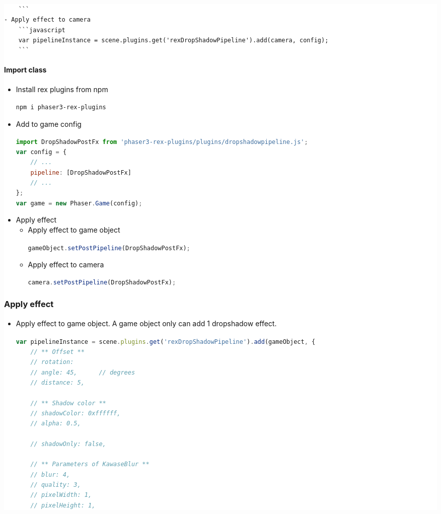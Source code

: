         ```
    - Apply effect to camera
        ```javascript
        var pipelineInstance = scene.plugins.get('rexDropShadowPipeline').add(camera, config);
        ```

#### Import class

- Install rex plugins from npm
    ```
    npm i phaser3-rex-plugins
    ```
- Add to game config
    ```javascript
    import DropShadowPostFx from 'phaser3-rex-plugins/plugins/dropshadowpipeline.js';
    var config = {
        // ...
        pipeline: [DropShadowPostFx]
        // ...
    };
    var game = new Phaser.Game(config);
    ```
- Apply effect
    - Apply effect to game object
        ```javascript
        gameObject.setPostPipeline(DropShadowPostFx);
        ```
    - Apply effect to camera
        ```javascript
        camera.setPostPipeline(DropShadowPostFx);
        ```

### Apply effect

- Apply effect to game object. A game object only can add 1 dropshadow effect.
    ```javascript
    var pipelineInstance = scene.plugins.get('rexDropShadowPipeline').add(gameObject, {
        // ** Offset **
        // rotation: 
        // angle: 45,      // degrees
        // distance: 5,

        // ** Shadow color **
        // shadowColor: 0xffffff,
        // alpha: 0.5,

        // shadowOnly: false,

        // ** Parameters of KawaseBlur **
        // blur: 4,
        // quality: 3,
        // pixelWidth: 1,
        // pixelHeight: 1,
